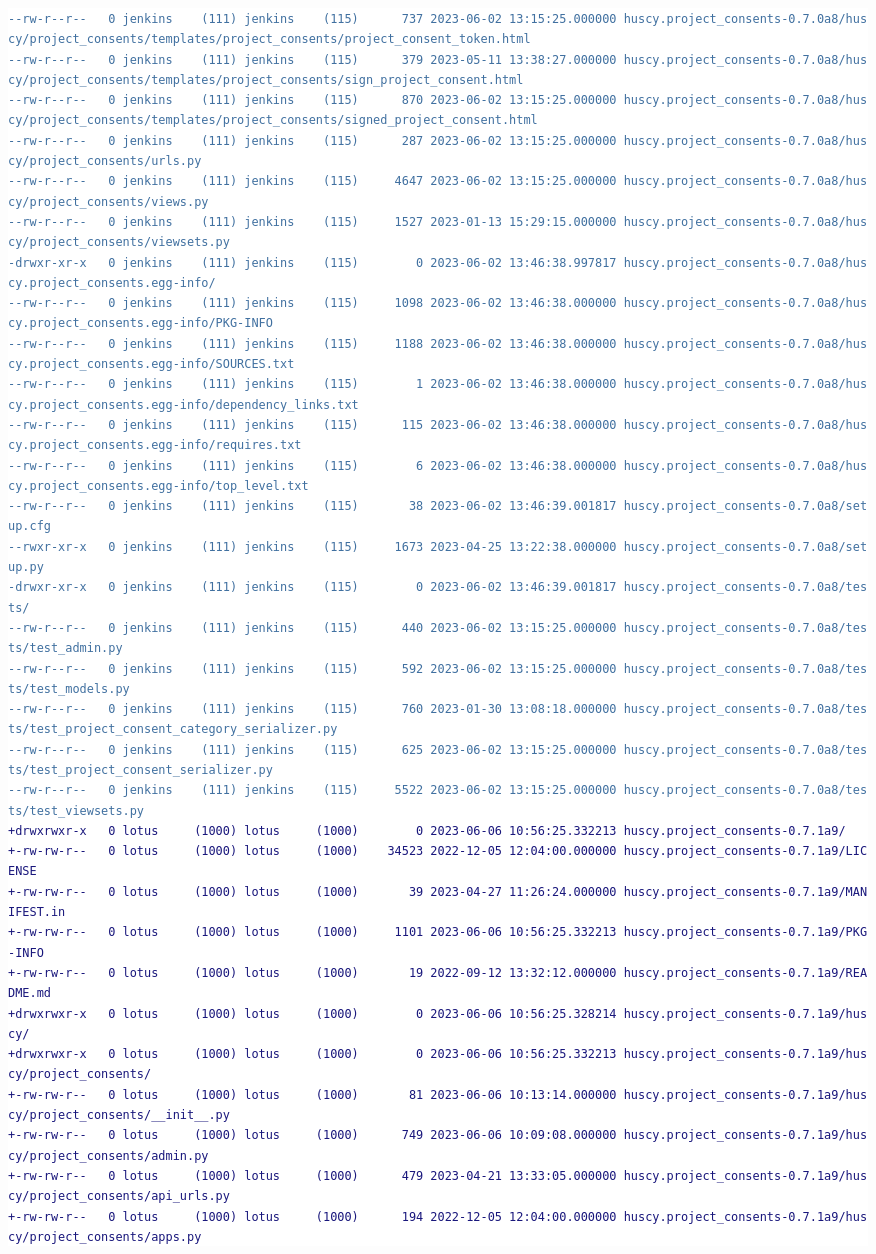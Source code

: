 ```diff
--rw-r--r--   0 jenkins    (111) jenkins    (115)      737 2023-06-02 13:15:25.000000 huscy.project_consents-0.7.0a8/huscy/project_consents/templates/project_consents/project_consent_token.html
--rw-r--r--   0 jenkins    (111) jenkins    (115)      379 2023-05-11 13:38:27.000000 huscy.project_consents-0.7.0a8/huscy/project_consents/templates/project_consents/sign_project_consent.html
--rw-r--r--   0 jenkins    (111) jenkins    (115)      870 2023-06-02 13:15:25.000000 huscy.project_consents-0.7.0a8/huscy/project_consents/templates/project_consents/signed_project_consent.html
--rw-r--r--   0 jenkins    (111) jenkins    (115)      287 2023-06-02 13:15:25.000000 huscy.project_consents-0.7.0a8/huscy/project_consents/urls.py
--rw-r--r--   0 jenkins    (111) jenkins    (115)     4647 2023-06-02 13:15:25.000000 huscy.project_consents-0.7.0a8/huscy/project_consents/views.py
--rw-r--r--   0 jenkins    (111) jenkins    (115)     1527 2023-01-13 15:29:15.000000 huscy.project_consents-0.7.0a8/huscy/project_consents/viewsets.py
-drwxr-xr-x   0 jenkins    (111) jenkins    (115)        0 2023-06-02 13:46:38.997817 huscy.project_consents-0.7.0a8/huscy.project_consents.egg-info/
--rw-r--r--   0 jenkins    (111) jenkins    (115)     1098 2023-06-02 13:46:38.000000 huscy.project_consents-0.7.0a8/huscy.project_consents.egg-info/PKG-INFO
--rw-r--r--   0 jenkins    (111) jenkins    (115)     1188 2023-06-02 13:46:38.000000 huscy.project_consents-0.7.0a8/huscy.project_consents.egg-info/SOURCES.txt
--rw-r--r--   0 jenkins    (111) jenkins    (115)        1 2023-06-02 13:46:38.000000 huscy.project_consents-0.7.0a8/huscy.project_consents.egg-info/dependency_links.txt
--rw-r--r--   0 jenkins    (111) jenkins    (115)      115 2023-06-02 13:46:38.000000 huscy.project_consents-0.7.0a8/huscy.project_consents.egg-info/requires.txt
--rw-r--r--   0 jenkins    (111) jenkins    (115)        6 2023-06-02 13:46:38.000000 huscy.project_consents-0.7.0a8/huscy.project_consents.egg-info/top_level.txt
--rw-r--r--   0 jenkins    (111) jenkins    (115)       38 2023-06-02 13:46:39.001817 huscy.project_consents-0.7.0a8/setup.cfg
--rwxr-xr-x   0 jenkins    (111) jenkins    (115)     1673 2023-04-25 13:22:38.000000 huscy.project_consents-0.7.0a8/setup.py
-drwxr-xr-x   0 jenkins    (111) jenkins    (115)        0 2023-06-02 13:46:39.001817 huscy.project_consents-0.7.0a8/tests/
--rw-r--r--   0 jenkins    (111) jenkins    (115)      440 2023-06-02 13:15:25.000000 huscy.project_consents-0.7.0a8/tests/test_admin.py
--rw-r--r--   0 jenkins    (111) jenkins    (115)      592 2023-06-02 13:15:25.000000 huscy.project_consents-0.7.0a8/tests/test_models.py
--rw-r--r--   0 jenkins    (111) jenkins    (115)      760 2023-01-30 13:08:18.000000 huscy.project_consents-0.7.0a8/tests/test_project_consent_category_serializer.py
--rw-r--r--   0 jenkins    (111) jenkins    (115)      625 2023-06-02 13:15:25.000000 huscy.project_consents-0.7.0a8/tests/test_project_consent_serializer.py
--rw-r--r--   0 jenkins    (111) jenkins    (115)     5522 2023-06-02 13:15:25.000000 huscy.project_consents-0.7.0a8/tests/test_viewsets.py
+drwxrwxr-x   0 lotus     (1000) lotus     (1000)        0 2023-06-06 10:56:25.332213 huscy.project_consents-0.7.1a9/
+-rw-rw-r--   0 lotus     (1000) lotus     (1000)    34523 2022-12-05 12:04:00.000000 huscy.project_consents-0.7.1a9/LICENSE
+-rw-rw-r--   0 lotus     (1000) lotus     (1000)       39 2023-04-27 11:26:24.000000 huscy.project_consents-0.7.1a9/MANIFEST.in
+-rw-rw-r--   0 lotus     (1000) lotus     (1000)     1101 2023-06-06 10:56:25.332213 huscy.project_consents-0.7.1a9/PKG-INFO
+-rw-rw-r--   0 lotus     (1000) lotus     (1000)       19 2022-09-12 13:32:12.000000 huscy.project_consents-0.7.1a9/README.md
+drwxrwxr-x   0 lotus     (1000) lotus     (1000)        0 2023-06-06 10:56:25.328214 huscy.project_consents-0.7.1a9/huscy/
+drwxrwxr-x   0 lotus     (1000) lotus     (1000)        0 2023-06-06 10:56:25.332213 huscy.project_consents-0.7.1a9/huscy/project_consents/
+-rw-rw-r--   0 lotus     (1000) lotus     (1000)       81 2023-06-06 10:13:14.000000 huscy.project_consents-0.7.1a9/huscy/project_consents/__init__.py
+-rw-rw-r--   0 lotus     (1000) lotus     (1000)      749 2023-06-06 10:09:08.000000 huscy.project_consents-0.7.1a9/huscy/project_consents/admin.py
+-rw-rw-r--   0 lotus     (1000) lotus     (1000)      479 2023-04-21 13:33:05.000000 huscy.project_consents-0.7.1a9/huscy/project_consents/api_urls.py
+-rw-rw-r--   0 lotus     (1000) lotus     (1000)      194 2022-12-05 12:04:00.000000 huscy.project_consents-0.7.1a9/huscy/project_consents/apps.py
```